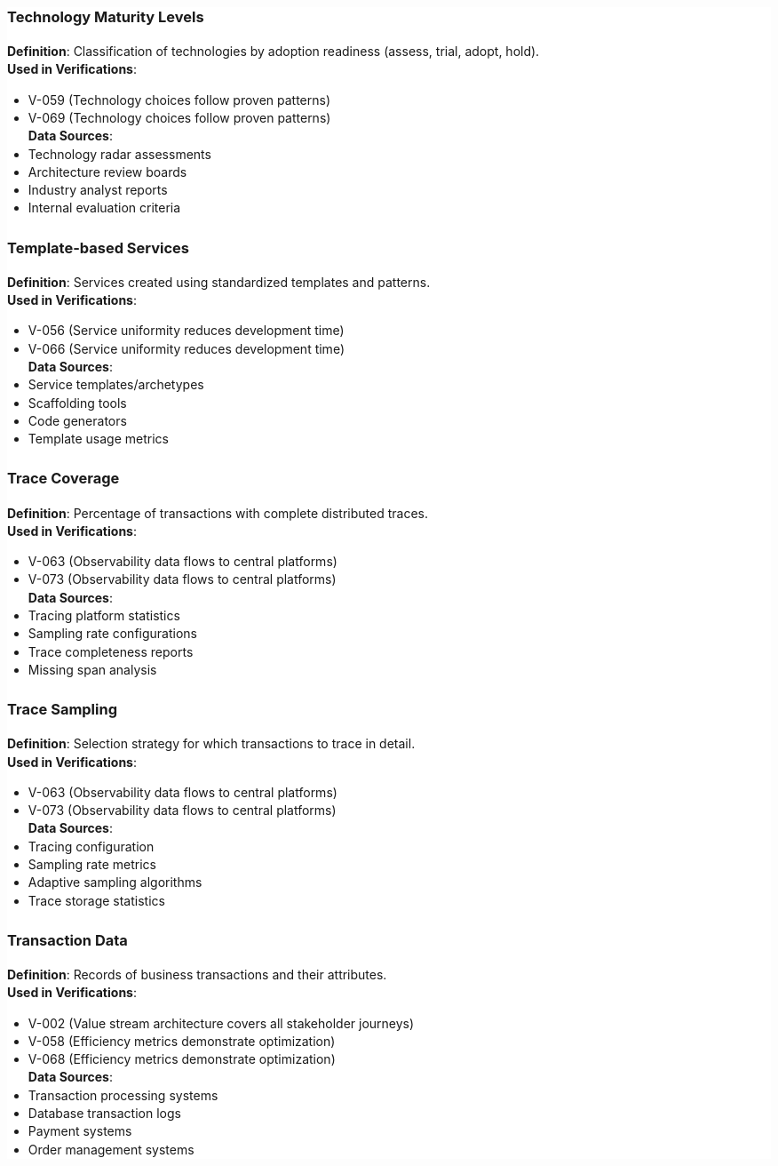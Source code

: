 ### Technology Maturity Levels
**Definition**: Classification of technologies by adoption readiness (assess, trial, adopt, hold).  
**Used in Verifications**: 
- V-059 (Technology choices follow proven patterns)
- V-069 (Technology choices follow proven patterns)  
**Data Sources**:
- Technology radar assessments
- Architecture review boards
- Industry analyst reports
- Internal evaluation criteria

### Template-based Services
**Definition**: Services created using standardized templates and patterns.  
**Used in Verifications**: 
- V-056 (Service uniformity reduces development time)
- V-066 (Service uniformity reduces development time)  
**Data Sources**:
- Service templates/archetypes
- Scaffolding tools
- Code generators
- Template usage metrics

### Trace Coverage
**Definition**: Percentage of transactions with complete distributed traces.  
**Used in Verifications**: 
- V-063 (Observability data flows to central platforms)
- V-073 (Observability data flows to central platforms)  
**Data Sources**:
- Tracing platform statistics
- Sampling rate configurations
- Trace completeness reports
- Missing span analysis

### Trace Sampling
**Definition**: Selection strategy for which transactions to trace in detail.  
**Used in Verifications**: 
- V-063 (Observability data flows to central platforms)
- V-073 (Observability data flows to central platforms)  
**Data Sources**:
- Tracing configuration
- Sampling rate metrics
- Adaptive sampling algorithms
- Trace storage statistics

### Transaction Data
**Definition**: Records of business transactions and their attributes.  
**Used in Verifications**: 
- V-002 (Value stream architecture covers all stakeholder journeys)
- V-058 (Efficiency metrics demonstrate optimization)
- V-068 (Efficiency metrics demonstrate optimization)  
**Data Sources**:
- Transaction processing systems
- Database transaction logs
- Payment systems
- Order management systems
